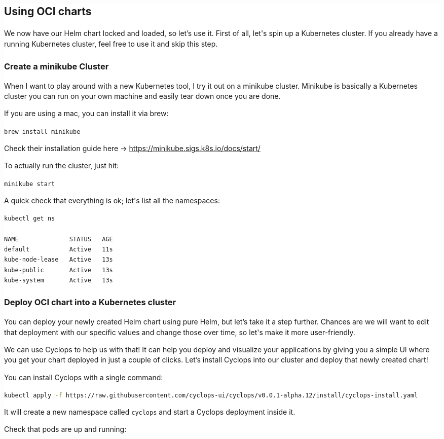 ## Using OCI charts

We now have our Helm chart locked and loaded, so let’s use it. First of all, let's spin up a Kubernetes cluster. If you already have a running Kubernetes cluster, feel free to use it and skip this step.

### Create a minikube Cluster

When I want to play around with a new Kubernetes tool, I try it out on a minikube cluster. Minikube is basically a Kubernetes cluster you can run on your own machine and easily tear down once you are done.

If you are using a mac, you can install it via brew:

```bash
brew install minikube
```

Check their installation guide here → https://minikube.sigs.k8s.io/docs/start/

To actually run the cluster, just hit:

```bash
minikube start
```

A quick check that everything is ok; let's list all the namespaces:

```bash
kubectl get ns

NAME              STATUS   AGE
default           Active   11s
kube-node-lease   Active   13s
kube-public       Active   13s
kube-system       Active   13s
```

### Deploy OCI chart into a Kubernetes cluster

You can deploy your newly created Helm chart using pure Helm, but let’s take it a step further. Chances are we will want to edit that deployment with our specific values and change those over time, so let's make it more user-friendly.

We can use Cyclops to help us with that! It can help you deploy and visualize your applications by giving you a simple UI where you get your chart deployed in just a couple of clicks. Let’s install Cyclops into our cluster and deploy that newly created chart!

You can install Cyclops with a single command:

```bash
kubectl apply -f https://raw.githubusercontent.com/cyclops-ui/cyclops/v0.0.1-alpha.12/install/cyclops-install.yaml
```

It will create a new namespace called `cyclops` and start a Cyclops deployment inside it.

Check that pods are up and running:
